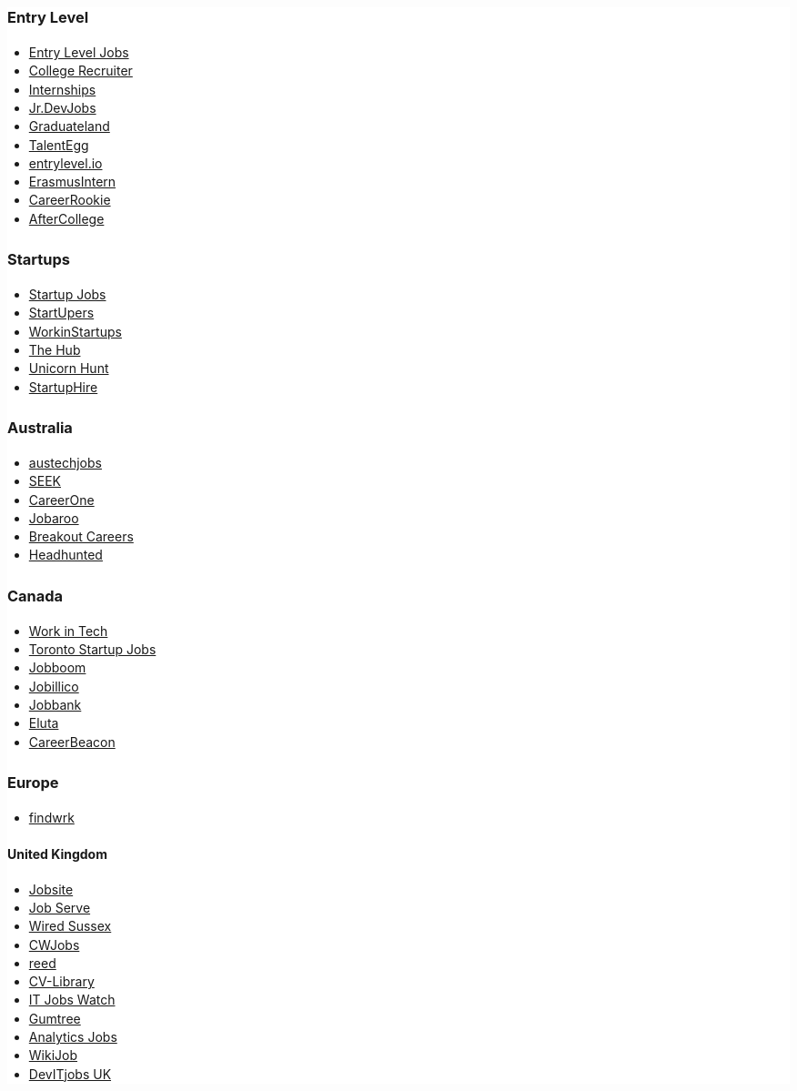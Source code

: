 ### Entry Level

- [Entry Level Jobs](https://www.entryleveljobs.me)
- [College Recruiter](https://www.collegerecruiter.com)
- [Internships](https://www.internships.com)
- [Jr.DevJobs](https://www.jrdevjobs.com)
- [Graduateland](https://graduateland.com/jobs)
- [TalentEgg](https://talentegg.ca)
- [entrylevel.io](https://entrylevel.io)
- [ErasmusIntern](https://erasmusintern.org/traineeships)
- [CareerRookie](https://www.careerrookie.com)
- [AfterCollege](https://www.aftercollege.com)

### Startups

- [Startup Jobs](https://startup.jobs)
- [StartUpers](https://www.startupers.com)
- [WorkinStartups](https://workinstartups.com)
- [The Hub](https://thehub.io)
- [Unicorn Hunt](https://unicornhunt.io)
- [StartupHire](https://www.startuphire.com)

### Australia

- [austechjobs](https://austechjobs.com.au)
- [SEEK](https://www.seek.com.au)
- [CareerOne](https://www.careerone.com.au)
- [Jobaroo](https://www.jobaroo.com)
- [Breakout Careers](https://breakout.careers/jobs)
- [Headhunted](https://www.headhunted.com.au/jobs/)

### Canada

- [Work in Tech](https://www.workintech.ca)
- [Toronto Startup Jobs](https://to9to5.com)
- [Jobboom](https://www.jobboom.com/en/job/)
- [Jobillico](https://www.jobillico.com/search-jobs)
- [Jobbank](https://www.jobbank.gc.ca/jobsearch/)
- [Eluta](https://www.eluta.ca)
- [CareerBeacon](https://www.careerbeacon.com)

### Europe

- [findwrk](https://findwrk.app)

#### United Kingdom

- [Jobsite](https://www.jobsite.co.uk)
- [Job Serve](https://www.jobserve.com/gb/en/Job-Search/)
- [Wired Sussex](https://www.wiredsussex.com/jobs/all/)
- [CWJobs](https://www.cwjobs.co.uk)
- [reed](https://www.reed.co.uk)
- [CV-Library](https://www.cv-library.co.uk)
- [IT Jobs Watch](https://www.itjobswatch.co.uk)
- [Gumtree](https://www.gumtree.com/jobs)
- [Analytics Jobs](https://www.analyticsjobs.co.uk)
- [WikiJob](https://www.wikijob.co.uk/uk/jobs/)
- [DevITjobs UK](https://devitjobs.uk)
